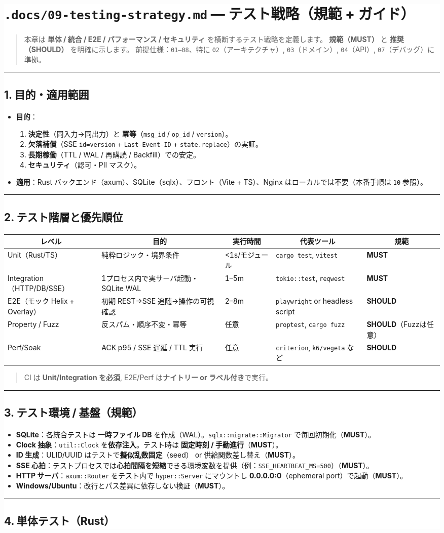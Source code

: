# `.docs/09-testing-strategy.md` — テスト戦略（規範 + ガイド）

> 本章は **単体 / 統合 / E2E / パフォーマンス / セキュリティ** を横断するテスト戦略を定義します。
> **規範（MUST）** と **推奨（SHOULD）** を明確に示します。
> 前提仕様：`01–08`、特に `02`（アーキテクチャ）, `03`（ドメイン）, `04`（API）, `07`（デバッグ）に準拠。

---

## 1. 目的・適用範囲

* **目的**：

  1. **決定性**（同入力→同出力）と **冪等**（`msg_id` / `op_id` / `version`）。
  2. **欠落補償**（SSE `id=version` + `Last-Event-ID` + `state.replace`）の実証。
  3. **長期稼働**（TTL / WAL / 再購読 / Backfill）での安定。
  4. **セキュリティ**（認可・PII マスク）。

* **適用**：Rust バックエンド（axum）、SQLite（sqlx）、フロント（Vite + TS）、Nginx はローカルでは不要（本番手順は `10` 参照）。

---

## 2. テスト階層と優先順位

| レベル                      | 目的                        | 実行時間      | 代表ツール                           | 規範                  |
| ------------------------ | ------------------------- | --------- | ------------------------------- | ------------------- |
| Unit（Rust/TS）            | 純粋ロジック・境界条件               | <1s/モジュール | `cargo test`, `vitest`          | **MUST**            |
| Integration（HTTP/DB/SSE） | 1プロセス内で実サーバ起動・SQLite WAL  | 1–5m      | `tokio::test`, `reqwest`        | **MUST**            |
| E2E（モック Helix + Overlay） | 初期 REST→SSE 追随→操作の可視確認    | 2–8m      | `playwright` or headless script | **SHOULD**          |
| Property / Fuzz          | 反スパム・順序不変・冪等              | 任意        | `proptest`, `cargo fuzz`        | **SHOULD**（Fuzzは任意） |
| Perf/Soak                | ACK p95 / SSE 遅延 / TTL 実行 | 任意        | `criterion`, `k6/vegeta` など     | **SHOULD**          |

> CI は **Unit/Integration を必須**, E2E/Perf は**ナイトリー or ラベル付き**で実行。

---

## 3. テスト環境 / 基盤（規範）

* **SQLite**：各統合テストは **一時ファイル DB** を作成（WAL）。`sqlx::migrate::Migrator` で毎回初期化（**MUST**）。
* **Clock 抽象**：`util::Clock` を**依存注入**。テスト時は **固定時刻 / 手動進行**（**MUST**）。
* **ID 生成**：ULID/UUID はテストで**擬似乱数固定**（seed） or 供給関数差し替え（**MUST**）。
* **SSE 心拍**：テストプロセスでは**心拍間隔を短縮**できる環境変数を提供（例：`SSE_HEARTBEAT_MS=500`）（**MUST**）。
* **HTTP サーバ**：`axum::Router` をテスト内で `hyper::Server` にマウントし **0.0.0.0:0**（ephemeral port）で起動（**MUST**）。
* **Windows/Ubuntu**：改行とパス差異に依存しない検証（**MUST**）。

---

## 4. 単体テスト（Rust）
